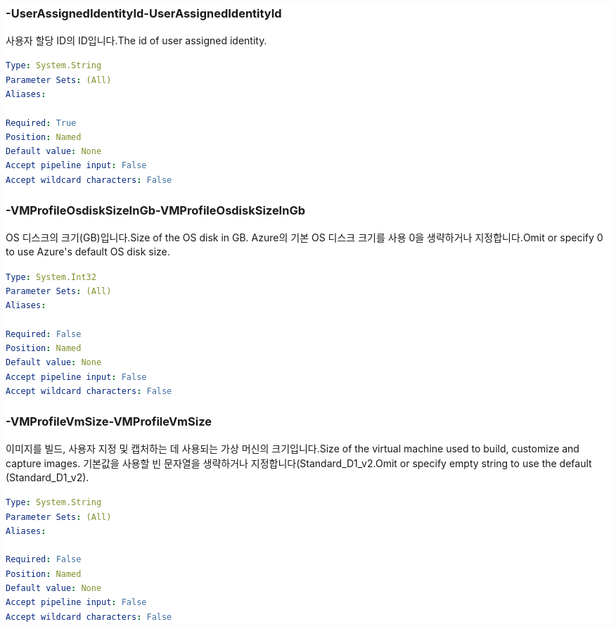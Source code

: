 ### <span data-ttu-id="89a6a-152">-UserAssignedIdentityId</span><span class="sxs-lookup"><span data-stu-id="89a6a-152">-UserAssignedIdentityId</span></span>
<span data-ttu-id="89a6a-153">사용자 할당 ID의 ID입니다.</span><span class="sxs-lookup"><span data-stu-id="89a6a-153">The id of user assigned identity.</span></span>

```yaml
Type: System.String
Parameter Sets: (All)
Aliases:

Required: True
Position: Named
Default value: None
Accept pipeline input: False
Accept wildcard characters: False
```

### <span data-ttu-id="89a6a-154">-VMProfileOsdiskSizeInGb</span><span class="sxs-lookup"><span data-stu-id="89a6a-154">-VMProfileOsdiskSizeInGb</span></span>
<span data-ttu-id="89a6a-155">OS 디스크의 크기(GB)입니다.</span><span class="sxs-lookup"><span data-stu-id="89a6a-155">Size of the OS disk in GB.</span></span>
<span data-ttu-id="89a6a-156">Azure의 기본 OS 디스크 크기를 사용 0을 생략하거나 지정합니다.</span><span class="sxs-lookup"><span data-stu-id="89a6a-156">Omit or specify 0 to use Azure's default OS disk size.</span></span>

```yaml
Type: System.Int32
Parameter Sets: (All)
Aliases:

Required: False
Position: Named
Default value: None
Accept pipeline input: False
Accept wildcard characters: False
```

### <span data-ttu-id="89a6a-157">-VMProfileVmSize</span><span class="sxs-lookup"><span data-stu-id="89a6a-157">-VMProfileVmSize</span></span>
<span data-ttu-id="89a6a-158">이미지를 빌드, 사용자 지정 및 캡처하는 데 사용되는 가상 머신의 크기입니다.</span><span class="sxs-lookup"><span data-stu-id="89a6a-158">Size of the virtual machine used to build, customize and capture images.</span></span>
<span data-ttu-id="89a6a-159">기본값을 사용할 빈 문자열을 생략하거나 지정합니다(Standard_D1_v2.</span><span class="sxs-lookup"><span data-stu-id="89a6a-159">Omit or specify empty string to use the default (Standard_D1_v2).</span></span>

```yaml
Type: System.String
Parameter Sets: (All)
Aliases:

Required: False
Position: Named
Default value: None
Accept pipeline input: False
Accept wildcard characters: False
```
